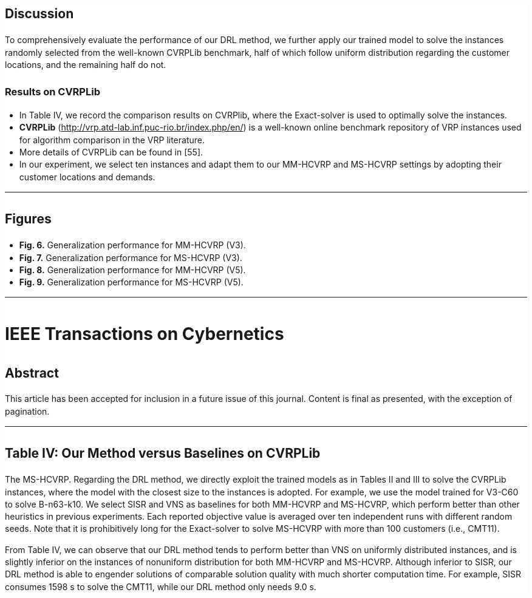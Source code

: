 
## Discussion

To comprehensively evaluate the performance of our DRL method, we further apply our trained model to solve the instances randomly selected from the well-known CVRPLib benchmark, half of which follow uniform distribution regarding the customer locations, and the remaining half do not.

### Results on CVRPLib

- In Table IV, we record the comparison results on CVRPlib, where the Exact-solver is used to optimally solve the instances.
- **CVRPLib** (http://vrp.atd-lab.inf.puc-rio.br/index.php/en/) is a well-known online benchmark repository of VRP instances used for algorithm comparison in the VRP literature.
- More details of CVRPLib can be found in [55].
- In our experiment, we select ten instances and adapt them to our MM-HCVRP and MS-HCVRP settings by adopting their customer locations and demands.

---

## Figures

- **Fig. 6.** Generalization performance for MM-HCVRP (V3).
- **Fig. 7.** Generalization performance for MS-HCVRP (V3).
- **Fig. 8.** Generalization performance for MM-HCVRP (V5).
- **Fig. 9.** Generalization performance for MS-HCVRP (V5).

---

# IEEE Transactions on Cybernetics

## Abstract

This article has been accepted for inclusion in a future issue of this journal. Content is final as presented, with the exception of pagination.

---

## Table IV: Our Method versus Baselines on CVRPLib

The MS-HCVRP. Regarding the DRL method, we directly exploit the trained models as in Tables II and III to solve the CVRPLib instances, where the model with the closest size to the instances is adopted. For example, we use the model trained for V3-C60 to solve B-n63-k10. We select SISR and VNS as baselines for both MM-HCVRP and MS-HCVRP, which perform better than other heuristics in previous experiments. Each reported objective value is averaged over ten independent runs with different random seeds. Note that it is prohibitively long for the Exact-solver to solve MS-HCVRP with more than 100 customers (i.e., CMT11).

From Table IV, we can observe that our DRL method tends to perform better than VNS on uniformly distributed instances, and is slightly inferior on the instances of nonuniform distribution for both MM-HCVRP and MS-HCVRP. Although inferior to SISR, our DRL method is able to engender solutions of comparable solution quality with much shorter computation time. For example, SISR consumes 1598 s to solve the CMT11, while our DRL method only needs 9.0 s.
